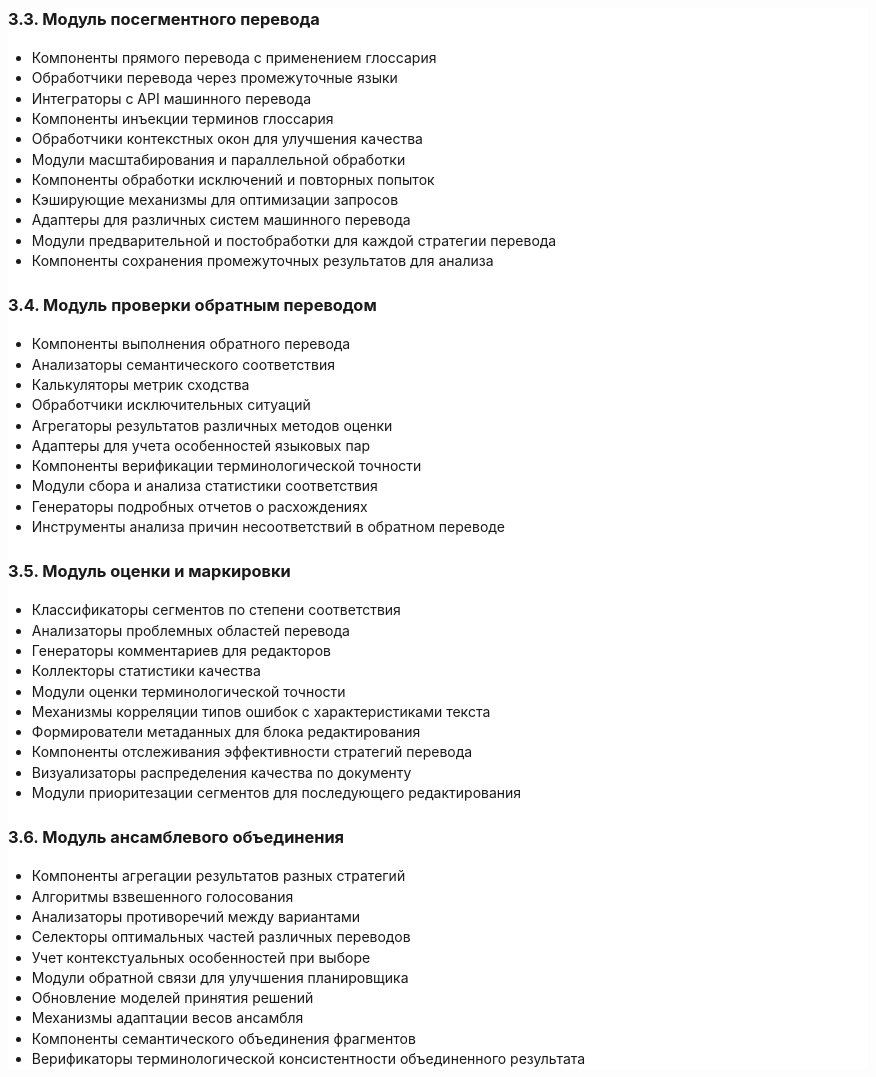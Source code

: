 ### 3.3. Модуль посегментного перевода

- Компоненты прямого перевода с применением глоссария
- Обработчики перевода через промежуточные языки
- Интеграторы с API машинного перевода
- Компоненты инъекции терминов глоссария
- Обработчики контекстных окон для улучшения качества
- Модули масштабирования и параллельной обработки
- Компоненты обработки исключений и повторных попыток
- Кэширующие механизмы для оптимизации запросов
- Адаптеры для различных систем машинного перевода
- Модули предварительной и постобработки для каждой стратегии перевода
- Компоненты сохранения промежуточных результатов для анализа

### 3.4. Модуль проверки обратным переводом

- Компоненты выполнения обратного перевода
- Анализаторы семантического соответствия
- Калькуляторы метрик сходства
- Обработчики исключительных ситуаций
- Агрегаторы результатов различных методов оценки
- Адаптеры для учета особенностей языковых пар
- Компоненты верификации терминологической точности
- Модули сбора и анализа статистики соответствия
- Генераторы подробных отчетов о расхождениях
- Инструменты анализа причин несоответствий в обратном переводе

### 3.5. Модуль оценки и маркировки

- Классификаторы сегментов по степени соответствия
- Анализаторы проблемных областей перевода
- Генераторы комментариев для редакторов
- Коллекторы статистики качества
- Модули оценки терминологической точности
- Механизмы корреляции типов ошибок с характеристиками текста
- Формирователи метаданных для блока редактирования
- Компоненты отслеживания эффективности стратегий перевода
- Визуализаторы распределения качества по документу
- Модули приоритезации сегментов для последующего редактирования

### 3.6. Модуль ансамблевого объединения

- Компоненты агрегации результатов разных стратегий
- Алгоритмы взвешенного голосования
- Анализаторы противоречий между вариантами
- Селекторы оптимальных частей различных переводов
- Учет контекстуальных особенностей при выборе
- Модули обратной связи для улучшения планировщика
- Обновление моделей принятия решений
- Механизмы адаптации весов ансамбля
- Компоненты семантического объединения фрагментов
- Верификаторы терминологической консистентности объединенного результата
